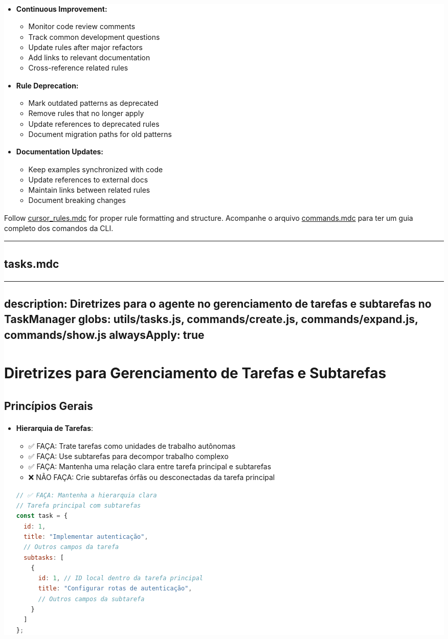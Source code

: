 - **Continuous Improvement:**
  - Monitor code review comments
  - Track common development questions
  - Update rules after major refactors
  - Add links to relevant documentation
  - Cross-reference related rules

- **Rule Deprecation:**
  - Mark outdated patterns as deprecated
  - Remove rules that no longer apply
  - Update references to deprecated rules
  - Document migration paths for old patterns
- **Documentation Updates:**
  - Keep examples synchronized with code
  - Update references to external docs
  - Maintain links between related rules
  - Document breaking changes

Follow [cursor_rules.mdc](mdc:.cursor/rules/cursor_rules.mdc) for proper rule formatting and structure.
Acompanhe o arquivo [commands.mdc](mdc:.cursor/rules/commands.mdc) para ter um guia completo dos comandos da CLI.

---
## tasks.mdc

---
description: Diretrizes para o agente no gerenciamento de tarefas e subtarefas no TaskManager
globs: utils/tasks.js, commands/create.js, commands/expand.js, commands/show.js
alwaysApply: true
---

# Diretrizes para Gerenciamento de Tarefas e Subtarefas

## Princípios Gerais

- **Hierarquia de Tarefas**:
  - ✅ FAÇA: Trate tarefas como unidades de trabalho autônomas
  - ✅ FAÇA: Use subtarefas para decompor trabalho complexo
  - ✅ FAÇA: Mantenha uma relação clara entre tarefa principal e subtarefas
  - ❌ NÃO FAÇA: Crie subtarefas órfãs ou desconectadas da tarefa principal

  ```javascript
  // ✅ FAÇA: Mantenha a hierarquia clara
  // Tarefa principal com subtarefas
  const task = {
    id: 1,
    title: "Implementar autenticação",
    // Outros campos da tarefa
    subtasks: [
      {
        id: 1, // ID local dentro da tarefa principal
        title: "Configurar rotas de autenticação",
        // Outros campos da subtarefa
      }
    ]
  };
  ```
